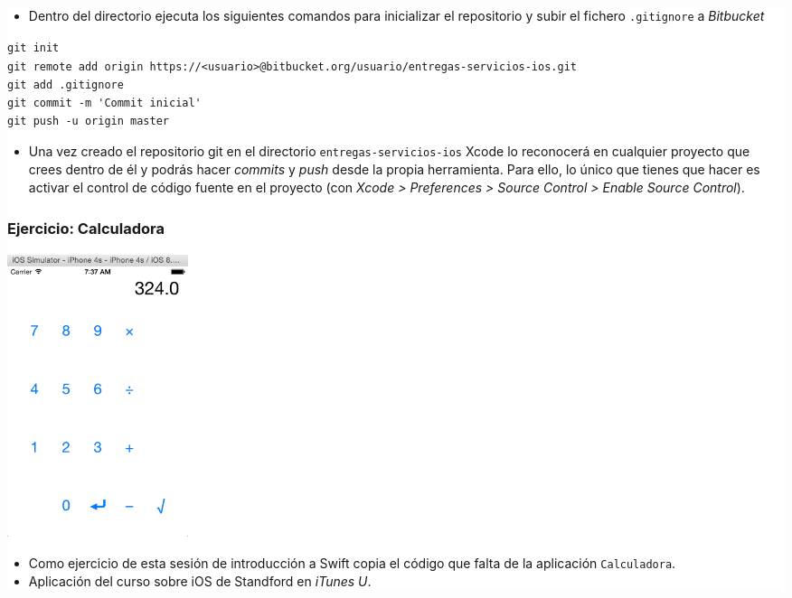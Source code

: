 - Dentro del directorio ejecuta los siguientes comandos para inicializar el repositorio y subir el fichero `.gitignore` a _Bitbucket_

```shell
git init
git remote add origin https://<usuario>@bitbucket.org/usuario/entregas-servicios-ios.git
git add .gitignore
git commit -m 'Commit inicial'
git push -u origin master
```

- Una vez creado el repositorio git en el directorio `entregas-servicios-ios` Xcode lo reconocerá en cualquier proyecto que crees dentro de él y podrás hacer _commits_ y _push_ desde la propia herramienta. Para ello, lo único que tienes que hacer es activar el control de código fuente en el proyecto (con _Xcode > Preferences > Source Control > Enable Source Control_).





### Ejercicio: Calculadora


<img src="images/calculadora.png" width="200px"/>

- Como ejercicio de esta sesión de introducción a Swift copia el código que falta de la aplicación `Calculadora`.
- Aplicación del curso sobre iOS de Standford en _iTunes U_.


